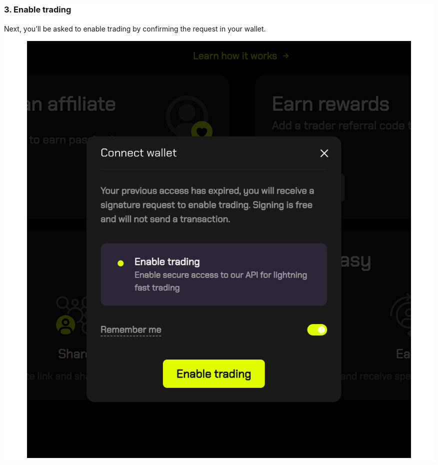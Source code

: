 ### 3. Enable trading

Next, you’ll be asked to enable trading by confirming the request in your wallet.

<div align="center">
    <img alt="Enable trading dialog" src="enable_trading-1.png" width="768" />
</div>
